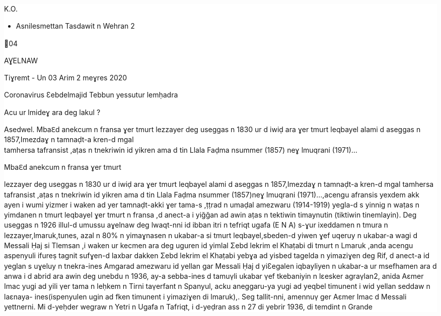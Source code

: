 K.O.

* Asnilesmettan
Tasdawit n Wehran 2

04

AƔELNAW

Tiɣremt -  Un 03  Arim 2 meɣres 2020

Coronavirus
 Ɛebdelmajid Tebbun 
yessutur lemḥadra

  Acu ur lmideɣ ara deg lakul ?

Asedwel. MbaԐd anekcum n fransa ɣer tmurt lezzayer deg useggas n 1830 ur d iwiḍ 
ara  ɣer  tmurt  leqbayel  alami  d  aseggas  n  1857,Imezdaɣ  n  tamnaḍt-a  kren-d  mgal  
tamhersa tafransist ,aṭas n tnekriwin id yikren ama d tin Llala Faḍma nsummer (1857)
neɣ  lmuqrani  (1971)…

MbaԐd anekcum n fransa ɣer tmurt 

lezzayer deg useggas n 1830 ur d 
iwiḍ ara ɣer tmurt leqbayel alami 
d  aseggas  n  1857,Imezdaɣ  n  tamnaḍt-a 
kren-d  mgal    tamhersa  tafransist  ,aṭas 
n  tnekriwin  id  yikren  ama  d  tin  Llala 
Faḍma  nsummer  (1857)neɣ 
lmuqrani 
(1971)…,acengu  afransis  yexdem  akk 
ayen  i  wumi  yizmer  i  waken  ad  yer 
tamnaḍt-akki  ɣer  tama-s  ,ṭṭrad  n  umaḍal 
amezwaru  (1914-1919)  yegla-d  s  yinnig 
n  waṭas  n  yimdanen  n  tmurt  leqbayel 
ɣer  tmurt  n  fransa  ,d  anect-a  i  yiğğan  ad 
awin  aṭas  n  tektiwin  timaynutin  (tiktiwin 
tinemlayin). 
      Deg  useggas  n  1926  illul-d  umussu 
aɣelnaw  deg  lwaqt-nni  id  ibban  itri  n 
tefriqt  ugafa  (E  N  A)  s-ɣur  ixeddamen 
n  tmura  n  lezzayer,lmaruk,tunes,  azal  n 
80%  n  yimaɣnasen  n  ukabar-a  si  tmurt 
leqbayel,sbeden-d  yiwen  ɣef  uqeruy  n 
ukabar-a  wagi  d  Messali  Ḥaj  si  Tlemsan 
,i  waken  ur  kecmen  ara  deg  uguren  id 
yimlal  Σebd  lekrim  el  Khaṭabi  di  tmurt 
n  Lmaruk  ,anda  acengu  aspenyuli  ifureṣ 
tagnit  sufɣen-d  laxbar  dakken    Σebd 
lekrim el Khaṭabi yebɣa ad yisbed tagelda 
n yimaziɣen deg Rif, d anect-a id yeglan s 
uɣeluy  n  tnekra-ines 
  Amgarad amezwaru  id yellan gar Messali 
Ḥaj d yiƐegalen iqbayliyen n ukabar-a ur 
msefhamen ara d anwa i d abrid ara awin 
deg  unebdu  n  1936,  ay-a  sebba-ines  d 
tamuγli  ukabar  γef  tkebaniyin  n  lεesker 
agraγlan2,  anida  Aεmer  Imac  yugi  ad 
yili γer tama n leḥkem n Tirni taγerfant n 
Spanyul, acku aneggaru-ya yugi ad yeqbel 
timunent  i  wid  yellan  seddaw  n  laεnaya-
ines(ispenyulen  ugin  ad  fken  timunent  i 
yimaziɣen  di  lmaruk),.
Seg  tallit-nni,  amennuγ  ger  Aεmer  Imac 
d Messali yettnerni. Mi d-yeḥder wegraw 
n Yetri  n  Ugafa  n  Tafriqt,  i  d-yeḍran  ass 
n 27 di yebrir 1936, di temdint n Grande 